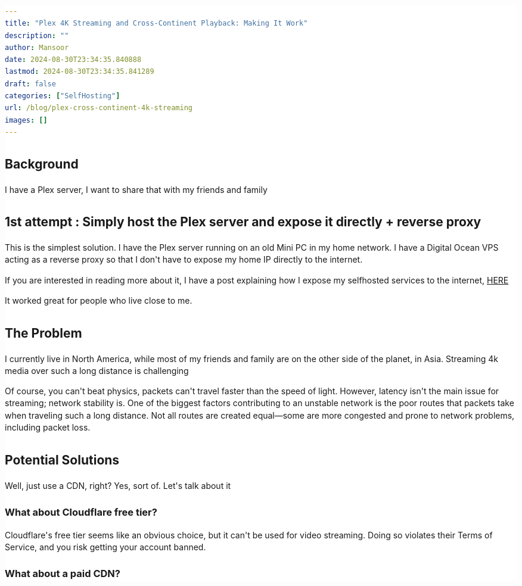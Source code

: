 ```yaml
---
title: "Plex 4K Streaming and Cross-Continent Playback: Making It Work"
description: ""
author: Mansoor
date: 2024-08-30T23:34:35.840888
lastmod: 2024-08-30T23:34:35.841289
draft: false
categories: ["SelfHosting"]
url: /blog/plex-cross-continent-4k-streaming
images: []
---
```

## Background

I have a Plex server, I want to share that with my friends and family

## 1st attempt : Simply host the Plex server and expose it directly + reverse proxy

This is the simplest solution. I have the Plex server running on an old Mini PC in my home
network. I have a Digital Ocean VPS acting as a reverse proxy so that I don't have to expose
my home IP directly to the internet. 

If you are interested in reading more about it, I have a post explaining how I expose my selfhosted
services to the internet, [HERE](https://esc.sh/blog/expose-selfhosted-services-to-internet/)

It worked great for people who live close to me.

## The Problem

I currently live in North America, while most of my friends and family are on the other side of
the planet, in Asia.  Streaming 4k media over such a long distance is challenging

Of course, you can't beat physics, packets can't travel faster than the speed of light. However, latency isn't the main issue for streaming; network stability is. One of the biggest factors contributing to an unstable network is the poor routes that packets take when traveling such a long distance. Not all routes are created equal—some are more congested and prone to network problems, including packet loss.

## Potential Solutions

Well, just use a CDN, right? Yes, sort of. Let's talk about it

### What about Cloudflare free tier?

Cloudflare's free tier seems like an obvious choice, but it can't be used for video streaming. Doing so violates their Terms of Service, and you risk getting your account banned.

### What about a paid CDN?
